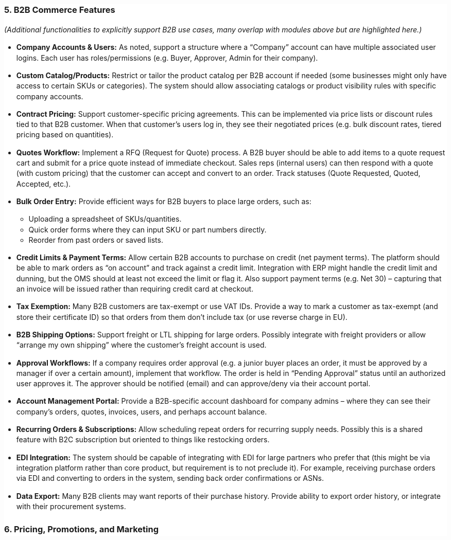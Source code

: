 ### 5. B2B Commerce Features

*(Additional functionalities to explicitly support B2B use cases, many overlap with modules above but are highlighted here.)*

* **Company Accounts & Users:** As noted, support a structure where a “Company” account can have multiple associated user logins. Each user has roles/permissions (e.g. Buyer, Approver, Admin for their company).
* **Custom Catalog/Products:** Restrict or tailor the product catalog per B2B account if needed (some businesses might only have access to certain SKUs or categories). The system should allow associating catalogs or product visibility rules with specific company accounts.
* **Contract Pricing:** Support customer-specific pricing agreements. This can be implemented via price lists or discount rules tied to that B2B customer. When that customer’s users log in, they see their negotiated prices (e.g. bulk discount rates, tiered pricing based on quantities).
* **Quotes Workflow:** Implement a RFQ (Request for Quote) process. A B2B buyer should be able to add items to a quote request cart and submit for a price quote instead of immediate checkout. Sales reps (internal users) can then respond with a quote (with custom pricing) that the customer can accept and convert to an order. Track statuses (Quote Requested, Quoted, Accepted, etc.).
* **Bulk Order Entry:** Provide efficient ways for B2B buyers to place large orders, such as:

  * Uploading a spreadsheet of SKUs/quantities.
  * Quick order forms where they can input SKU or part numbers directly.
  * Reorder from past orders or saved lists.
* **Credit Limits & Payment Terms:** Allow certain B2B accounts to purchase on credit (net payment terms). The platform should be able to mark orders as “on account” and track against a credit limit. Integration with ERP might handle the credit limit and dunning, but the OMS should at least not exceed the limit or flag it. Also support payment terms (e.g. Net 30) – capturing that an invoice will be issued rather than requiring credit card at checkout.
* **Tax Exemption:** Many B2B customers are tax-exempt or use VAT IDs. Provide a way to mark a customer as tax-exempt (and store their certificate ID) so that orders from them don’t include tax (or use reverse charge in EU).
* **B2B Shipping Options:** Support freight or LTL shipping for large orders. Possibly integrate with freight providers or allow “arrange my own shipping” where the customer’s freight account is used.
* **Approval Workflows:** If a company requires order approval (e.g. a junior buyer places an order, it must be approved by a manager if over a certain amount), implement that workflow. The order is held in “Pending Approval” status until an authorized user approves it. The approver should be notified (email) and can approve/deny via their account portal.
* **Account Management Portal:** Provide a B2B-specific account dashboard for company admins – where they can see their company’s orders, quotes, invoices, users, and perhaps account balance.
* **Recurring Orders & Subscriptions:** Allow scheduling repeat orders for recurring supply needs. Possibly this is a shared feature with B2C subscription but oriented to things like restocking orders.
* **EDI Integration:** The system should be capable of integrating with EDI for large partners who prefer that (this might be via integration platform rather than core product, but requirement is to not preclude it). For example, receiving purchase orders via EDI and converting to orders in the system, sending back order confirmations or ASNs.
* **Data Export:** Many B2B clients may want reports of their purchase history. Provide ability to export order history, or integrate with their procurement systems.

### 6. Pricing, Promotions, and Marketing
